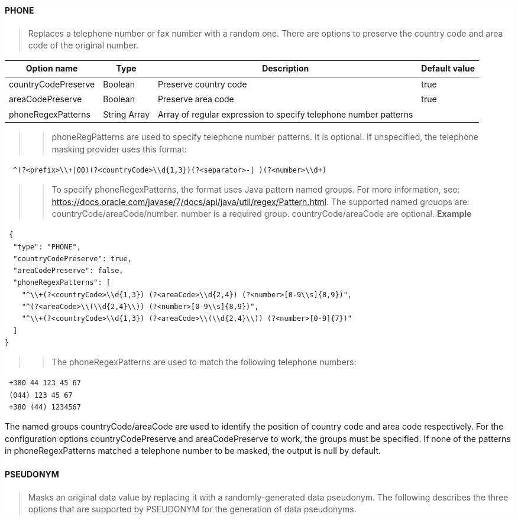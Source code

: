 #### PHONE

>   Replaces a telephone number or fax number with a random one. There are options to
>   preserve the country code and area code of the original number.

| **Option name**            | **Type**      | **Description**                                                     | **Default value** |
|----------------------------|---------------|---------------------------------------------------------------------|-------------------|
| countryCodePreserve        | Boolean       | Preserve country code                                               | true              |
| areaCodePreserve           | Boolean       | Preserve area code                                                  | true              |
| phoneRegexPatterns         | String Array  | Array of regular expression to specify telephone number patterns    |                   |

>> phoneRegPatterns are used to specify telephone number patterns.  It is optional.  If unspecified, the telephone masking provider uses this format:

```
  ^(?<prefix>\\+|00)(?<countryCode>\\d{1,3})(?<separator>-| )(?<number>\\d+)
```

>> To specify phoneRegexPatterns, the format uses Java pattern named groups. For more information, see:
>>         https://docs.oracle.com/javase/7/docs/api/java/util/regex/Pattern.html.
>> The supported named grouops are: countryCode/areaCode/number.   number is a required group.  countryCode/areaCode are optional.
>> **Example**

```
 {
  "type": "PHONE",
  "countryCodePreserve": true,
  "areaCodePreserve": false,
  "phoneRegexPatterns": [
    "^\\+(?<countryCode>\\d{1,3}) (?<areaCode>\\d{2,4}) (?<number>[0-9\\s]{8,9})",
    "^(?<areaCode>\\(\\d{2,4}\\)) (?<number>[0-9\\s]{8,9})",
    "^\\+(?<countryCode>\\d{1,3}) (?<areaCode>\\(\\d{2,4}\\)) (?<number>[0-9]{7})"
  ]
}
```

>> The phoneRegexPatterns are used to match the following telephone numbers:
```
 +380 44 123 45 67
 (044) 123 45 67
 +380 (44) 1234567
```

The named groups countryCode/areaCode are used to identify the position of country code and area code respectively. For the configuration options countryCodePreserve and areaCodePreserve to work, the groups must be specified.  If none of the patterns in phoneRegexPatterns matched a telephone number to be masked, the output is null by default.

#### PSEUDONYM

>   Masks an original data value by replacing it with a randomly-generated data
>   pseudonym. The following describes the three options that are
>   supported by PSEUDONYM for the generation of data pseudonyms.
